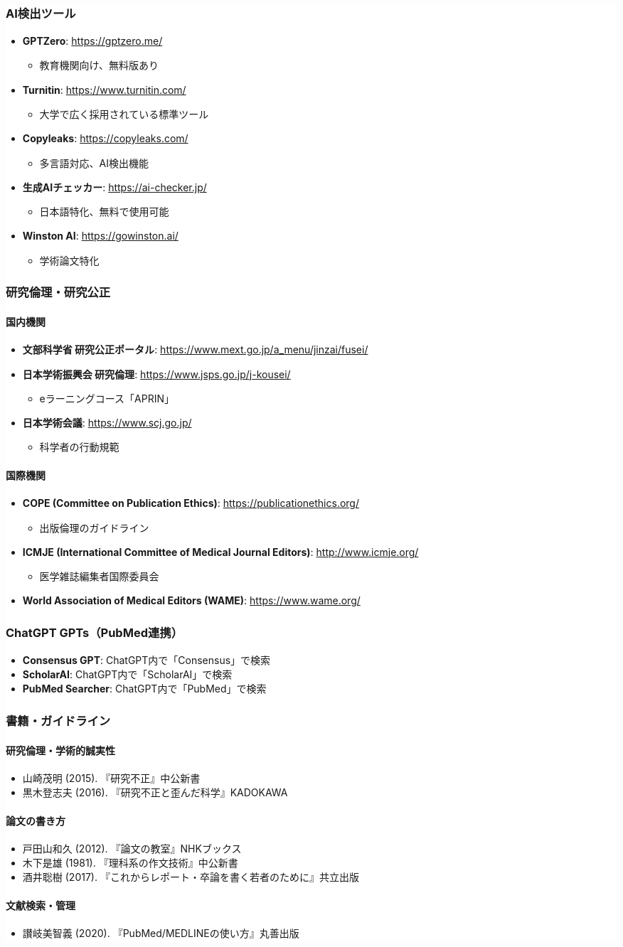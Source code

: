 ### AI検出ツール

- **GPTZero**: https://gptzero.me/
  - 教育機関向け、無料版あり
  
- **Turnitin**: https://www.turnitin.com/
  - 大学で広く採用されている標準ツール
  
- **Copyleaks**: https://copyleaks.com/
  - 多言語対応、AI検出機能
  
- **生成AIチェッカー**: https://ai-checker.jp/
  - 日本語特化、無料で使用可能
  
- **Winston AI**: https://gowinston.ai/
  - 学術論文特化

### 研究倫理・研究公正

#### 国内機関
- **文部科学省 研究公正ポータル**: https://www.mext.go.jp/a_menu/jinzai/fusei/
- **日本学術振興会 研究倫理**: https://www.jsps.go.jp/j-kousei/
  - eラーニングコース「APRIN」
  
- **日本学術会議**: https://www.scj.go.jp/
  - 科学者の行動規範

#### 国際機関
- **COPE (Committee on Publication Ethics)**: https://publicationethics.org/
  - 出版倫理のガイドライン
  
- **ICMJE (International Committee of Medical Journal Editors)**: http://www.icmje.org/
  - 医学雑誌編集者国際委員会
  
- **World Association of Medical Editors (WAME)**: https://www.wame.org/

### ChatGPT GPTs（PubMed連携）

- **Consensus GPT**: ChatGPT内で「Consensus」で検索
- **ScholarAI**: ChatGPT内で「ScholarAI」で検索
- **PubMed Searcher**: ChatGPT内で「PubMed」で検索

### 書籍・ガイドライン

#### 研究倫理・学術的誠実性
- 山崎茂明 (2015). 『研究不正』中公新書
- 黒木登志夫 (2016). 『研究不正と歪んだ科学』KADOKAWA

#### 論文の書き方
- 戸田山和久 (2012). 『論文の教室』NHKブックス
- 木下是雄 (1981). 『理科系の作文技術』中公新書
- 酒井聡樹 (2017). 『これからレポート・卒論を書く若者のために』共立出版

#### 文献検索・管理
- 讃岐美智義 (2020). 『PubMed/MEDLINEの使い方』丸善出版
